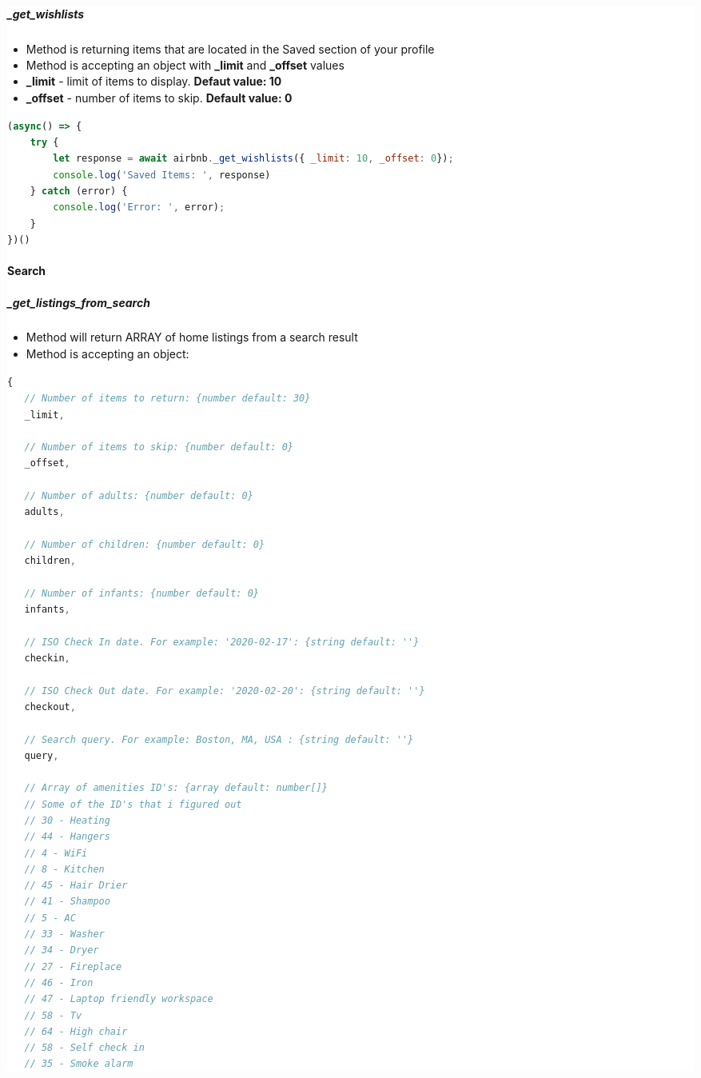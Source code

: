 ##### _get_wishlists
 - Method is returning items that are located in the Saved section of your profile
 - Method is accepting an object with **_limit** and **_offset** values
 - **_limit** - limit of items to display. **Defaut value: 10**
 - **_offset** - number of items to skip. **Default value: 0**
```javascript  
(async() => {
    try {  
        let response = await airbnb._get_wishlists({ _limit: 10, _offset: 0});
        console.log('Saved Items: ', response)
    } catch (error) {
        console.log('Error: ', error);
    }
})()
```
#### Search
##### _get_listings_from_search
 - Method will return ARRAY of home listings from a search result
 - Method is accepting an object:
 ```javascript
 {
    // Number of items to return: {number default: 30}
    _limit, 
    
    // Number of items to skip: {number default: 0}
    _offset,
    
    // Number of adults: {number default: 0}
    adults,
    
    // Number of children: {number default: 0}
    children,
    
    // Number of infants: {number default: 0}
    infants,
    
    // ISO Check In date. For example: '2020-02-17': {string default: ''}
    checkin, 

    // ISO Check Out date. For example: '2020-02-20': {string default: ''}
    checkout, 

    // Search query. For example: Boston, MA, USA : {string default: ''}
    query, 

    // Array of amenities ID's: {array default: number[]}
    // Some of the ID's that i figured out
    // 30 - Heating
    // 44 - Hangers
    // 4 - WiFi
    // 8 - Kitchen
    // 45 - Hair Drier
    // 41 - Shampoo
    // 5 - AC
    // 33 - Washer
    // 34 - Dryer
    // 27 - Fireplace
    // 46 - Iron
    // 47 - Laptop friendly workspace
    // 58 - Tv
    // 64 - High chair
    // 58 - Self check in
    // 35 - Smoke alarm
 ```